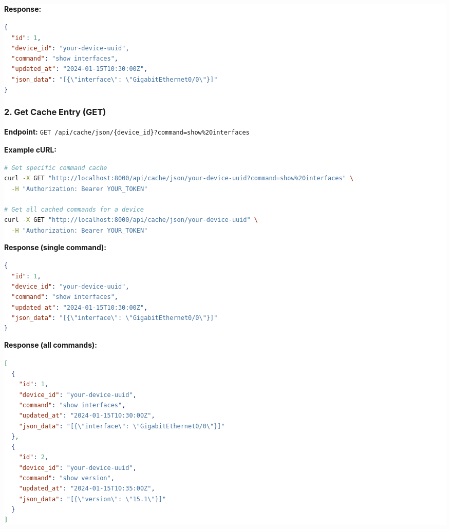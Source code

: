 **Response:**
```json
{
  "id": 1,
  "device_id": "your-device-uuid",
  "command": "show interfaces",
  "updated_at": "2024-01-15T10:30:00Z",
  "json_data": "[{\"interface\": \"GigabitEthernet0/0\"}]"
}
```

### 2. Get Cache Entry (GET)
**Endpoint:** `GET /api/cache/json/{device_id}?command=show%20interfaces`

**Example cURL:**
```bash
# Get specific command cache
curl -X GET "http://localhost:8000/api/cache/json/your-device-uuid?command=show%20interfaces" \
  -H "Authorization: Bearer YOUR_TOKEN"

# Get all cached commands for a device
curl -X GET "http://localhost:8000/api/cache/json/your-device-uuid" \
  -H "Authorization: Bearer YOUR_TOKEN"
```

**Response (single command):**
```json
{
  "id": 1,
  "device_id": "your-device-uuid",
  "command": "show interfaces",
  "updated_at": "2024-01-15T10:30:00Z",
  "json_data": "[{\"interface\": \"GigabitEthernet0/0\"}]"
}
```

**Response (all commands):**
```json
[
  {
    "id": 1,
    "device_id": "your-device-uuid",
    "command": "show interfaces",
    "updated_at": "2024-01-15T10:30:00Z",
    "json_data": "[{\"interface\": \"GigabitEthernet0/0\"}]"
  },
  {
    "id": 2,
    "device_id": "your-device-uuid",
    "command": "show version",
    "updated_at": "2024-01-15T10:35:00Z",
    "json_data": "[{\"version\": \"15.1\"}]"
  }
]
```

